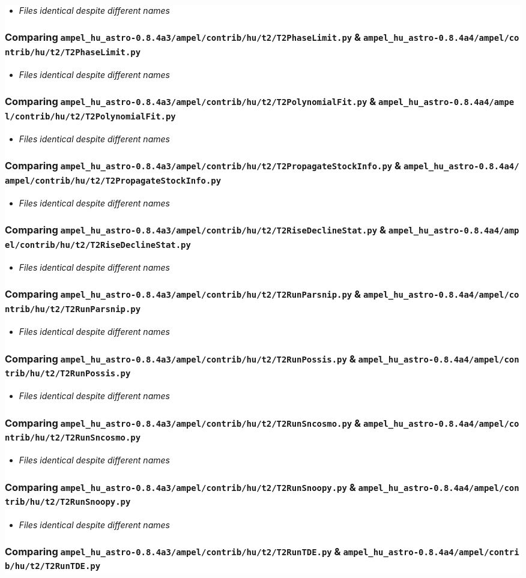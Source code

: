  * *Files identical despite different names*

### Comparing `ampel_hu_astro-0.8.4a3/ampel/contrib/hu/t2/T2PhaseLimit.py` & `ampel_hu_astro-0.8.4a4/ampel/contrib/hu/t2/T2PhaseLimit.py`

 * *Files identical despite different names*

### Comparing `ampel_hu_astro-0.8.4a3/ampel/contrib/hu/t2/T2PolynomialFit.py` & `ampel_hu_astro-0.8.4a4/ampel/contrib/hu/t2/T2PolynomialFit.py`

 * *Files identical despite different names*

### Comparing `ampel_hu_astro-0.8.4a3/ampel/contrib/hu/t2/T2PropagateStockInfo.py` & `ampel_hu_astro-0.8.4a4/ampel/contrib/hu/t2/T2PropagateStockInfo.py`

 * *Files identical despite different names*

### Comparing `ampel_hu_astro-0.8.4a3/ampel/contrib/hu/t2/T2RiseDeclineStat.py` & `ampel_hu_astro-0.8.4a4/ampel/contrib/hu/t2/T2RiseDeclineStat.py`

 * *Files identical despite different names*

### Comparing `ampel_hu_astro-0.8.4a3/ampel/contrib/hu/t2/T2RunParsnip.py` & `ampel_hu_astro-0.8.4a4/ampel/contrib/hu/t2/T2RunParsnip.py`

 * *Files identical despite different names*

### Comparing `ampel_hu_astro-0.8.4a3/ampel/contrib/hu/t2/T2RunPossis.py` & `ampel_hu_astro-0.8.4a4/ampel/contrib/hu/t2/T2RunPossis.py`

 * *Files identical despite different names*

### Comparing `ampel_hu_astro-0.8.4a3/ampel/contrib/hu/t2/T2RunSncosmo.py` & `ampel_hu_astro-0.8.4a4/ampel/contrib/hu/t2/T2RunSncosmo.py`

 * *Files identical despite different names*

### Comparing `ampel_hu_astro-0.8.4a3/ampel/contrib/hu/t2/T2RunSnoopy.py` & `ampel_hu_astro-0.8.4a4/ampel/contrib/hu/t2/T2RunSnoopy.py`

 * *Files identical despite different names*

### Comparing `ampel_hu_astro-0.8.4a3/ampel/contrib/hu/t2/T2RunTDE.py` & `ampel_hu_astro-0.8.4a4/ampel/contrib/hu/t2/T2RunTDE.py`
